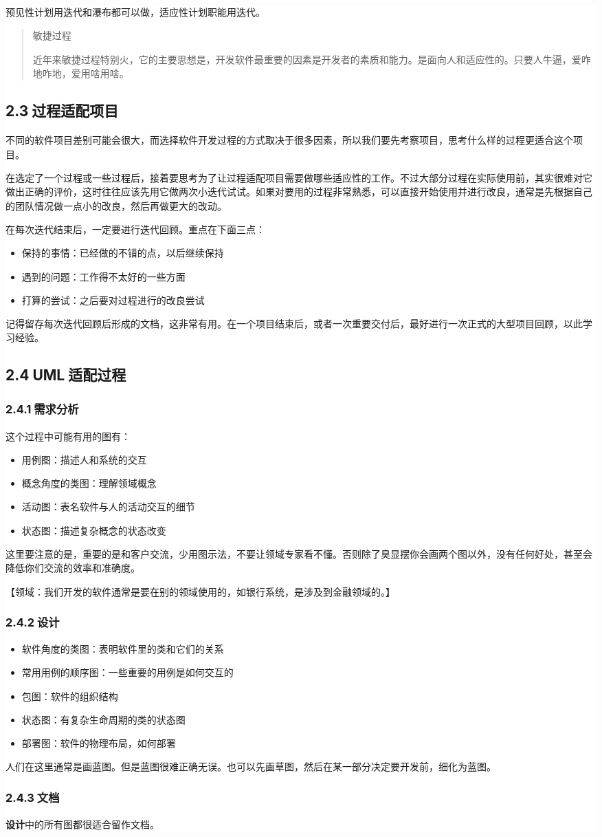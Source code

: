 预见性计划用迭代和瀑布都可以做，适应性计划职能用迭代。

> 敏捷过程
> 
> 近年来敏捷过程特别火，它的主要思想是，开发软件最重要的因素是开发者的素质和能力。是面向人和适应性的。只要人牛逼，爱咋地咋地，爱用啥用啥。

## 2.3 过程适配项目

不同的软件项目差别可能会很大，而选择软件开发过程的方式取决于很多因素，所以我们要先考察项目，思考什么样的过程更适合这个项目。

在选定了一个过程或一些过程后，接着要思考为了让过程适配项目需要做哪些适应性的工作。不过大部分过程在实际使用前，其实很难对它做出正确的评价，这时往往应该先用它做两次小迭代试试。如果对要用的过程非常熟悉，可以直接开始使用并进行改良，通常是先根据自己的团队情况做一点小的改良，然后再做更大的改动。

在每次迭代结束后，一定要进行迭代回顾。重点在下面三点：

+ 保持的事情：已经做的不错的点，以后继续保持

+ 遇到的问题：工作得不太好的一些方面

+ 打算的尝试：之后要对过程进行的改良尝试

记得留存每次迭代回顾后形成的文档，这非常有用。在一个项目结束后，或者一次重要交付后，最好进行一次正式的大型项目回顾，以此学习经验。

## 2.4 UML 适配过程

### 2.4.1 需求分析

这个过程中可能有用的图有：

+ 用例图：描述人和系统的交互

+ 概念角度的类图：理解领域概念

+ 活动图：表名软件与人的活动交互的细节

+ 状态图：描述复杂概念的状态改变

这里要注意的是，重要的是和客户交流，少用图示法，不要让领域专家看不懂。否则除了臭显摆你会画两个图以外，没有任何好处，甚至会降低你们交流的效率和准确度。

【领域：我们开发的软件通常是要在别的领域使用的，如银行系统，是涉及到金融领域的。】

### 2.4.2 设计

+ 软件角度的类图：表明软件里的类和它们的关系

+ 常用用例的顺序图：一些重要的用例是如何交互的

+ 包图：软件的组织结构

+ 状态图：有复杂生命周期的类的状态图

+ 部署图：软件的物理布局，如何部署

人们在这里通常是画蓝图。但是蓝图很难正确无误。也可以先画草图，然后在某一部分决定要开发前，细化为蓝图。

### 2.4.3 文档

**设计**中的所有图都很适合留作文档。
